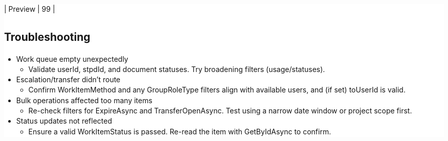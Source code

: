 | Preview | 99 |

## Troubleshooting

- Work queue empty unexpectedly
    - Validate userId, stpdId, and document statuses. Try broadening filters (usage/statuses).
- Escalation/transfer didn’t route
    - Confirm WorkItemMethod and any GroupRoleType filters align with available users, and (if set) toUserId is valid.
- Bulk operations affected too many items
    - Re-check filters for ExpireAsync and TransferOpenAsync. Test using a narrow date window or project scope first.
- Status updates not reflected
    - Ensure a valid WorkItemStatus is passed. Re-read the item with GetByIdAsync to confirm.
